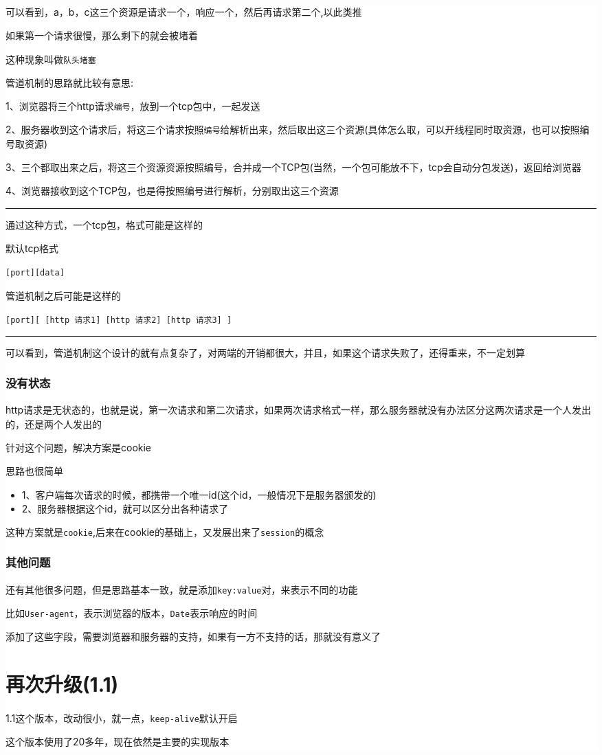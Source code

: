 可以看到，a，b，c这三个资源是请求一个，响应一个，然后再请求第二个,以此类推

如果第一个请求很慢，那么剩下的就会被堵着

这种现象叫做`队头堵塞`

管道机制的思路就比较有意思:

1、浏览器将三个http请求`编号`，放到一个tcp包中，一起发送

2、服务器收到这个请求后，将这三个请求按照`编号`给解析出来，然后取出这三个资源(具体怎么取，可以开线程同时取资源，也可以按照编号取资源)

3、三个都取出来之后，将这三个资源资源按照编号，合并成一个TCP包(当然，一个包可能放不下，tcp会自动分包发送)，返回给浏览器

4、浏览器接收到这个TCP包，也是得按照编号进行解析，分别取出这三个资源


--------------
通过这种方式，一个tcp包，格式可能是这样的

默认tcp格式
```
[port][data]
```
管道机制之后可能是这样的
```
[port][ [http 请求1] [http 请求2] [http 请求3] ]
```

-------------
可以看到，管道机制这个设计的就有点复杂了，对两端的开销都很大，并且，如果这个请求失败了，还得重来，不一定划算

### 没有状态

http请求是无状态的，也就是说，第一次请求和第二次请求，如果两次请求格式一样，那么服务器就没有办法区分这两次请求是一个人发出的，还是两个人发出的

针对这个问题，解决方案是cookie

思路也很简单

- 1、客户端每次请求的时候，都携带一个唯一id(这个id，一般情况下是服务器颁发的)
- 2、服务器根据这个id，就可以区分出各种请求了

这种方案就是`cookie`,后来在cookie的基础上，又发展出来了`session`的概念


### 其他问题

还有其他很多问题，但是思路基本一致，就是添加`key:value`对，来表示不同的功能

比如`User-agent`，表示浏览器的版本，`Date`表示响应的时间

添加了这些字段，需要浏览器和服务器的支持，如果有一方不支持的话，那就没有意义了

# 再次升级(1.1)

1.1这个版本，改动很小，就一点，`keep-alive`默认开启

这个版本使用了20多年，现在依然是主要的实现版本
